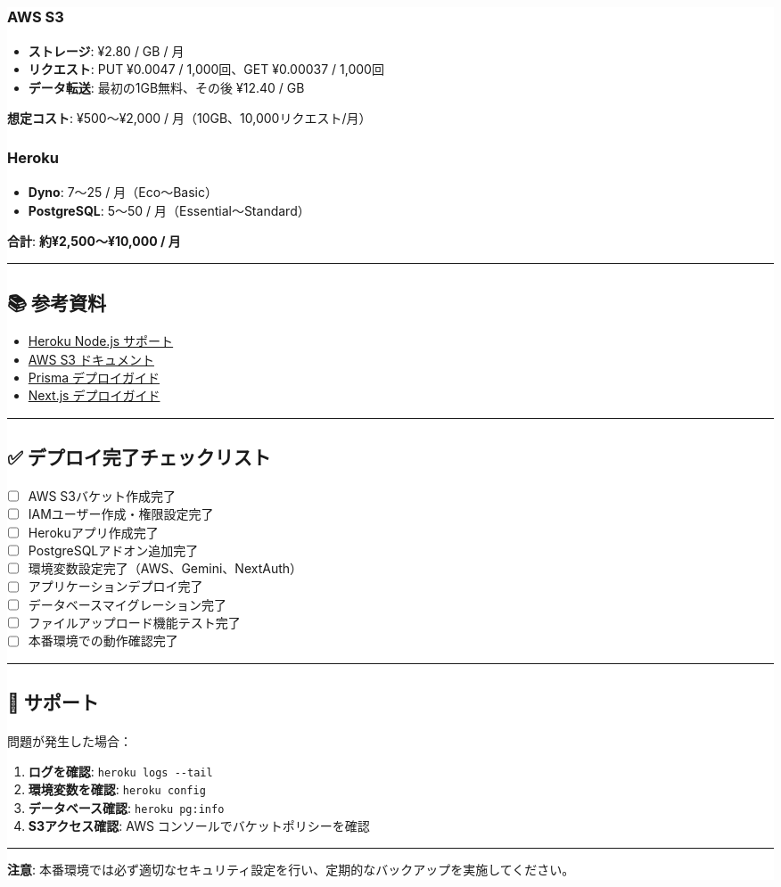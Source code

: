 ### AWS S3
- **ストレージ**: ¥2.80 / GB / 月
- **リクエスト**: PUT ¥0.0047 / 1,000回、GET ¥0.00037 / 1,000回
- **データ転送**: 最初の1GB無料、その後 ¥12.40 / GB

**想定コスト**: ¥500〜¥2,000 / 月（10GB、10,000リクエスト/月）

### Heroku
- **Dyno**: $7〜$25 / 月（Eco〜Basic）
- **PostgreSQL**: $5〜$50 / 月（Essential〜Standard）

**合計**: **約¥2,500〜¥10,000 / 月**

---

## 📚 参考資料

- [Heroku Node.js サポート](https://devcenter.heroku.com/articles/nodejs-support)
- [AWS S3 ドキュメント](https://docs.aws.amazon.com/s3/)
- [Prisma デプロイガイド](https://www.prisma.io/docs/guides/deployment)
- [Next.js デプロイガイド](https://nextjs.org/docs/deployment)

---

## ✅ デプロイ完了チェックリスト

- [ ] AWS S3バケット作成完了
- [ ] IAMユーザー作成・権限設定完了
- [ ] Herokuアプリ作成完了
- [ ] PostgreSQLアドオン追加完了
- [ ] 環境変数設定完了（AWS、Gemini、NextAuth）
- [ ] アプリケーションデプロイ完了
- [ ] データベースマイグレーション完了
- [ ] ファイルアップロード機能テスト完了
- [ ] 本番環境での動作確認完了

---

## 🤝 サポート

問題が発生した場合：

1. **ログを確認**: `heroku logs --tail`
2. **環境変数を確認**: `heroku config`
3. **データベース確認**: `heroku pg:info`
4. **S3アクセス確認**: AWS コンソールでバケットポリシーを確認

---

**注意**: 本番環境では必ず適切なセキュリティ設定を行い、定期的なバックアップを実施してください。
